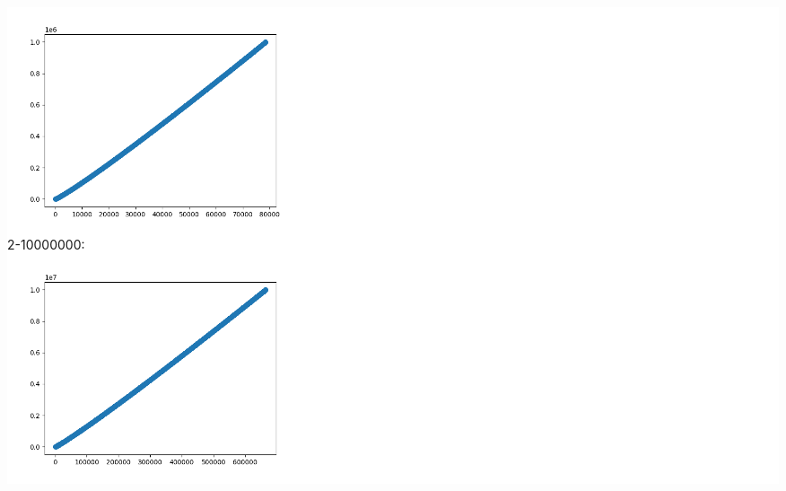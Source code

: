 <img src="primes_figures/linear/primes_linear_2_1000000.png" height="250">
<br>2-10000000:<br>
<img src="primes_figures/linear/primes_linear_2_10000000.png" height="250">